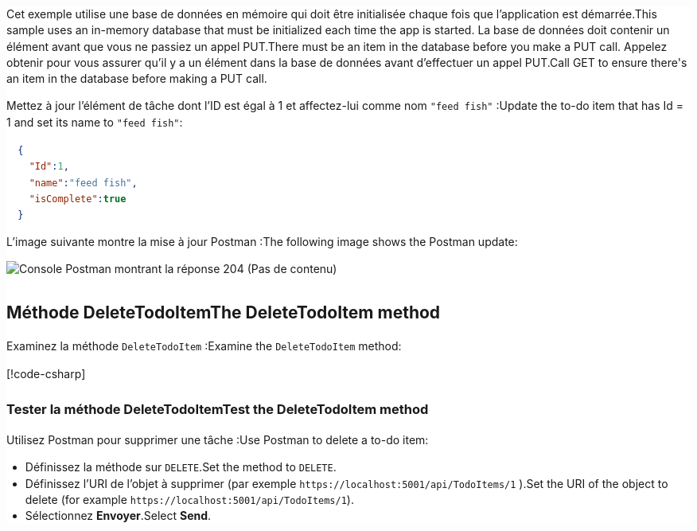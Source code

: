 <span data-ttu-id="f52f4-367">Cet exemple utilise une base de données en mémoire qui doit être initialisée chaque fois que l’application est démarrée.</span><span class="sxs-lookup"><span data-stu-id="f52f4-367">This sample uses an in-memory database that must be initialized each time the app is started.</span></span> <span data-ttu-id="f52f4-368">La base de données doit contenir un élément avant que vous ne passiez un appel PUT.</span><span class="sxs-lookup"><span data-stu-id="f52f4-368">There must be an item in the database before you make a PUT call.</span></span> <span data-ttu-id="f52f4-369">Appelez obtenir pour vous assurer qu’il y a un élément dans la base de données avant d’effectuer un appel PUT.</span><span class="sxs-lookup"><span data-stu-id="f52f4-369">Call GET to ensure there's an item in the database before making a PUT call.</span></span>

<span data-ttu-id="f52f4-370">Mettez à jour l’élément de tâche dont l’ID est égal à 1 et affectez-lui comme nom `"feed fish"` :</span><span class="sxs-lookup"><span data-stu-id="f52f4-370">Update the to-do item that has Id = 1 and set its name to `"feed fish"`:</span></span>

```json
  {
    "Id":1,
    "name":"feed fish",
    "isComplete":true
  }
```

<span data-ttu-id="f52f4-371">L’image suivante montre la mise à jour Postman :</span><span class="sxs-lookup"><span data-stu-id="f52f4-371">The following image shows the Postman update:</span></span>

![Console Postman montrant la réponse 204 (Pas de contenu)](first-web-api/_static/3/pmcput.png)

## <a name="the-deletetodoitem-method"></a><span data-ttu-id="f52f4-373">Méthode DeleteTodoItem</span><span class="sxs-lookup"><span data-stu-id="f52f4-373">The DeleteTodoItem method</span></span>

<span data-ttu-id="f52f4-374">Examinez la méthode `DeleteTodoItem` :</span><span class="sxs-lookup"><span data-stu-id="f52f4-374">Examine the `DeleteTodoItem` method:</span></span>

[!code-csharp[](first-web-api/samples/5.x/TodoApi/Controllers/TodoItemsController.cs?name=snippet_Delete)]

### <a name="test-the-deletetodoitem-method"></a><span data-ttu-id="f52f4-375">Tester la méthode DeleteTodoItem</span><span class="sxs-lookup"><span data-stu-id="f52f4-375">Test the DeleteTodoItem method</span></span>

<span data-ttu-id="f52f4-376">Utilisez Postman pour supprimer une tâche :</span><span class="sxs-lookup"><span data-stu-id="f52f4-376">Use Postman to delete a to-do item:</span></span>

* <span data-ttu-id="f52f4-377">Définissez la méthode sur `DELETE`.</span><span class="sxs-lookup"><span data-stu-id="f52f4-377">Set the method to `DELETE`.</span></span>
* <span data-ttu-id="f52f4-378">Définissez l’URI de l’objet à supprimer (par exemple `https://localhost:5001/api/TodoItems/1` ).</span><span class="sxs-lookup"><span data-stu-id="f52f4-378">Set the URI of the object to delete (for example `https://localhost:5001/api/TodoItems/1`).</span></span>
* <span data-ttu-id="f52f4-379">Sélectionnez **Envoyer**.</span><span class="sxs-lookup"><span data-stu-id="f52f4-379">Select **Send**.</span></span>
